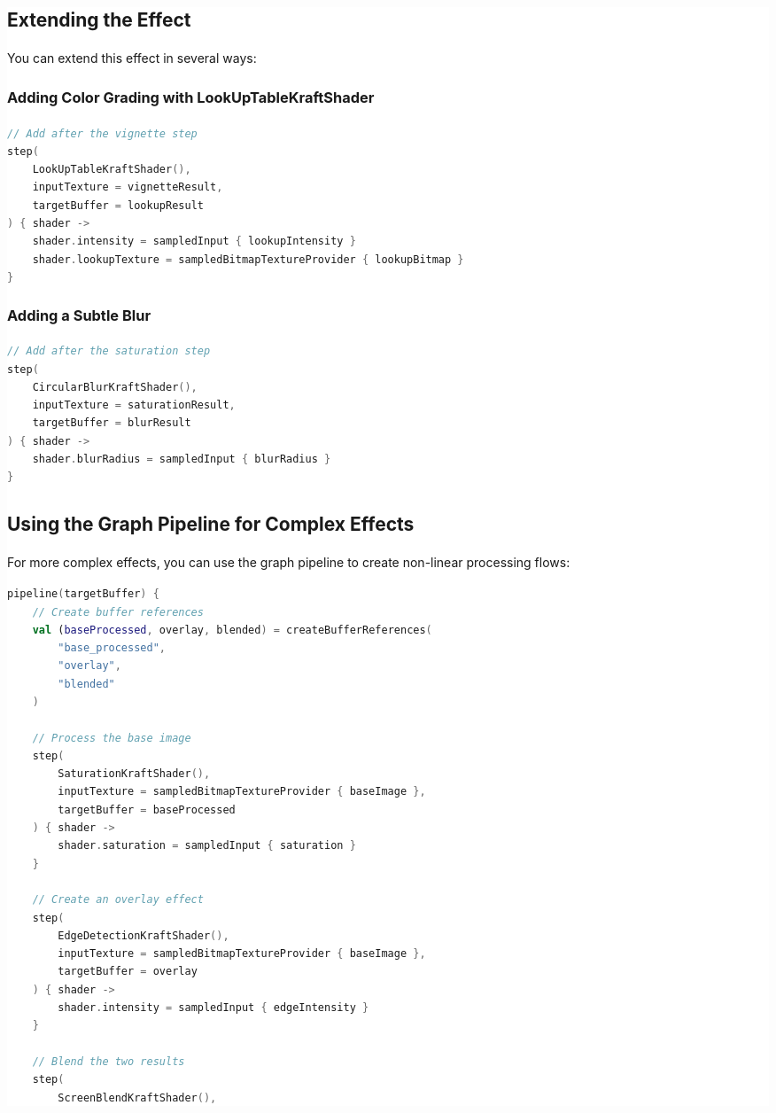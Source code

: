 ## Extending the Effect

You can extend this effect in several ways:

### Adding Color Grading with LookUpTableKraftShader

```kotlin
// Add after the vignette step
step(
    LookUpTableKraftShader(),
    inputTexture = vignetteResult,
    targetBuffer = lookupResult
) { shader ->
    shader.intensity = sampledInput { lookupIntensity }
    shader.lookupTexture = sampledBitmapTextureProvider { lookupBitmap }
}
```

### Adding a Subtle Blur

```kotlin
// Add after the saturation step
step(
    CircularBlurKraftShader(),
    inputTexture = saturationResult,
    targetBuffer = blurResult
) { shader ->
    shader.blurRadius = sampledInput { blurRadius }
}
```

## Using the Graph Pipeline for Complex Effects

For more complex effects, you can use the graph pipeline to create non-linear processing flows:

```kotlin
pipeline(targetBuffer) {
    // Create buffer references
    val (baseProcessed, overlay, blended) = createBufferReferences(
        "base_processed",
        "overlay",
        "blended"
    )
    
    // Process the base image
    step(
        SaturationKraftShader(),
        inputTexture = sampledBitmapTextureProvider { baseImage },
        targetBuffer = baseProcessed
    ) { shader ->
        shader.saturation = sampledInput { saturation }
    }
    
    // Create an overlay effect
    step(
        EdgeDetectionKraftShader(),
        inputTexture = sampledBitmapTextureProvider { baseImage },
        targetBuffer = overlay
    ) { shader ->
        shader.intensity = sampledInput { edgeIntensity }
    }
    
    // Blend the two results
    step(
        ScreenBlendKraftShader(),
```